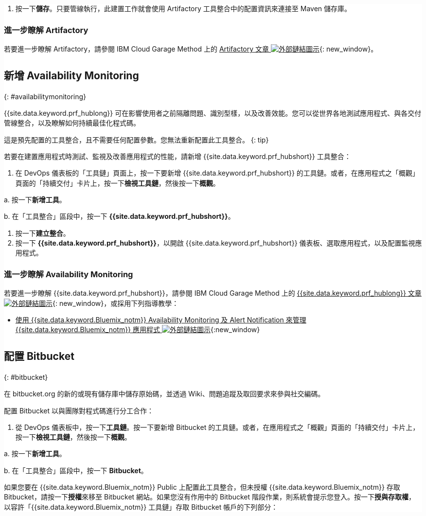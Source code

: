 1. 按一下**儲存**。只要管線執行，此建置工作就會使用 Artifactory 工具整合中的配置資訊來連接至 Maven 儲存庫。

### 進一步瞭解 Artifactory

若要進一步瞭解 Artifactory，請參閱 IBM Cloud Garage Method 上的 [Artifactory 文章 ![外部鏈結圖示](../../icons/launch-glyph.svg "外部鏈結圖示")](https://www.ibm.com/cloud/garage/content/deliver/tool_artifactory/){: new_window}。


## 新增 Availability Monitoring
{: #availabilitymonitoring}

{{site.data.keyword.prf_hublong}} 可在影響使用者之前隔離問題、識別型樣，以及改善效能。您可以從世界各地測試應用程式、與各交付管線整合，以及瞭解如何持續最佳化程式碼。

這是預先配置的工具整合，且不需要任何配置參數。您無法重新配置此工具整合。
{: tip}

若要在建置應用程式時測試、監視及改善應用程式的性能，請新增 {{site.data.keyword.prf_hubshort}} 工具整合：

1. 在 DevOps 儀表板的「工具鏈」頁面上，按一下要新增 {{site.data.keyword.prf_hubshort}} 的工具鏈。或者，在應用程式之「概觀」頁面的「持續交付」卡片上，按一下**檢視工具鏈**，然後按一下**概觀**。

 a. 按一下**新增工具**。

 b. 在「工具整合」區段中，按一下 **{{site.data.keyword.prf_hubshort}}**。

1. 按一下**建立整合**。
1. 按一下 **{{site.data.keyword.prf_hubshort}}**，以開啟 {{site.data.keyword.prf_hubshort}} 儀表板、選取應用程式，以及配置監視應用程式。

### 進一步瞭解 Availability Monitoring

若要進一步瞭解 {{site.data.keyword.prf_hubshort}}，請參閱 IBM Cloud Garage Method 上的 [{{site.data.keyword.prf_hublong}} 文章 ![外部鏈結圖示](../../icons/launch-glyph.svg "外部鏈結圖示")](https://www.ibm.com/cloud/garage/practices/manage/tool_bluemix_availability_monitoring/){: new_window}，或採用下列指導教學：

  * [使用 {{site.data.keyword.Bluemix_notm}} Availability Monitoring 及 Alert Notification 來管理 {{site.data.keyword.Bluemix_notm}} 應用程式 ![外部鏈結圖示](../../icons/launch-glyph.svg "外部鏈結圖示")](https://www.ibm.com/cloud/garage/tutorials/tutorial_gm_advocate_bam_and_an){:new_window}


## 配置 Bitbucket
{: #bitbucket}

在 bitbucket.org 的新的或現有儲存庫中儲存原始碼，並透過 Wiki、問題追蹤及取回要求來參與社交編碼。

配置 Bitbucket 以與團隊對程式碼進行分工合作：

1. 從 DevOps 儀表板中，按一下**工具鏈**。按一下要新增 Bitbucket 的工具鏈。或者，在應用程式之「概觀」頁面的「持續交付」卡片上，按一下**檢視工具鏈**，然後按一下**概觀**。

 a. 按一下**新增工具**。

 b. 在「工具整合」區段中，按一下 **Bitbucket**。

   如果您要在 {{site.data.keyword.Bluemix_notm}} Public 上配置此工具整合，但未授權 {{site.data.keyword.Bluemix_notm}} 存取 Bitbucket，請按一下**授權**來移至 Bitbucket 網站。如果您沒有作用中的 Bitbucket 階段作業，則系統會提示您登入。按一下**授與存取權**，以容許「{{site.data.keyword.Bluemix_notm}} 工具鏈」存取 Bitbucket 帳戶的下列部分：
   
